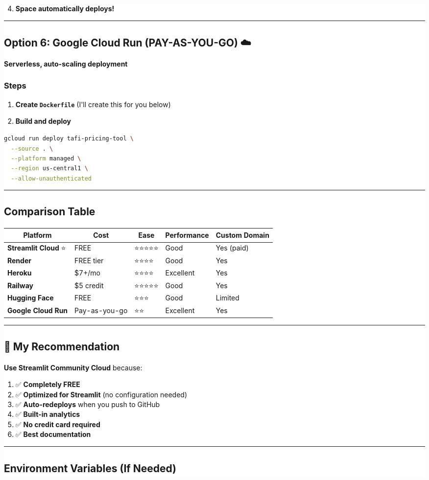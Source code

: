 4. **Space automatically deploys!**

---

## Option 6: Google Cloud Run (PAY-AS-YOU-GO) ☁️

**Serverless, auto-scaling deployment**

### Steps

1. **Create `Dockerfile`** (I'll create this for you below)

2. **Build and deploy**
```bash
gcloud run deploy tafi-pricing-tool \
  --source . \
  --platform managed \
  --region us-central1 \
  --allow-unauthenticated
```

---

## Comparison Table

| Platform | Cost | Ease | Performance | Custom Domain |
|----------|------|------|-------------|---------------|
| **Streamlit Cloud** ⭐ | FREE | ⭐⭐⭐⭐⭐ | Good | Yes (paid) |
| **Render** | FREE tier | ⭐⭐⭐⭐ | Good | Yes |
| **Heroku** | $7+/mo | ⭐⭐⭐⭐ | Excellent | Yes |
| **Railway** | $5 credit | ⭐⭐⭐⭐⭐ | Good | Yes |
| **Hugging Face** | FREE | ⭐⭐⭐ | Good | Limited |
| **Google Cloud Run** | Pay-as-you-go | ⭐⭐ | Excellent | Yes |

---

## 🎯 My Recommendation

**Use Streamlit Community Cloud** because:
1. ✅ **Completely FREE**
2. ✅ **Optimized for Streamlit** (no configuration needed)
3. ✅ **Auto-redeploys** when you push to GitHub
4. ✅ **Built-in analytics**
5. ✅ **No credit card required**
6. ✅ **Best documentation**

---

## Environment Variables (If Needed)
